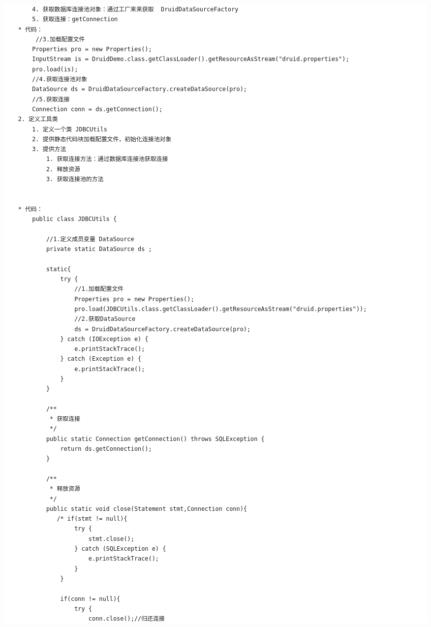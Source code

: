 ```
		4. 获取数据库连接池对象：通过工厂来来获取  DruidDataSourceFactory
		5. 获取连接：getConnection
	* 代码：
		 //3.加载配置文件
        Properties pro = new Properties();
        InputStream is = DruidDemo.class.getClassLoader().getResourceAsStream("druid.properties");
        pro.load(is);
        //4.获取连接池对象
        DataSource ds = DruidDataSourceFactory.createDataSource(pro);
        //5.获取连接
        Connection conn = ds.getConnection();
	2. 定义工具类
		1. 定义一个类 JDBCUtils
		2. 提供静态代码块加载配置文件，初始化连接池对象
		3. 提供方法
			1. 获取连接方法：通过数据库连接池获取连接
			2. 释放资源
			3. 获取连接池的方法


	* 代码：
		public class JDBCUtils {

		    //1.定义成员变量 DataSource
		    private static DataSource ds ;
		
		    static{
		        try {
		            //1.加载配置文件
		            Properties pro = new Properties();
		            pro.load(JDBCUtils.class.getClassLoader().getResourceAsStream("druid.properties"));
		            //2.获取DataSource
		            ds = DruidDataSourceFactory.createDataSource(pro);
		        } catch (IOException e) {
		            e.printStackTrace();
		        } catch (Exception e) {
		            e.printStackTrace();
		        }
		    }
		
		    /**
		     * 获取连接
		     */
		    public static Connection getConnection() throws SQLException {
		        return ds.getConnection();
		    }
		
		    /**
		     * 释放资源
		     */
		    public static void close(Statement stmt,Connection conn){
		       /* if(stmt != null){
		            try {
		                stmt.close();
		            } catch (SQLException e) {
		                e.printStackTrace();
		            }
		        }
		
		        if(conn != null){
		            try {
		                conn.close();//归还连接
```